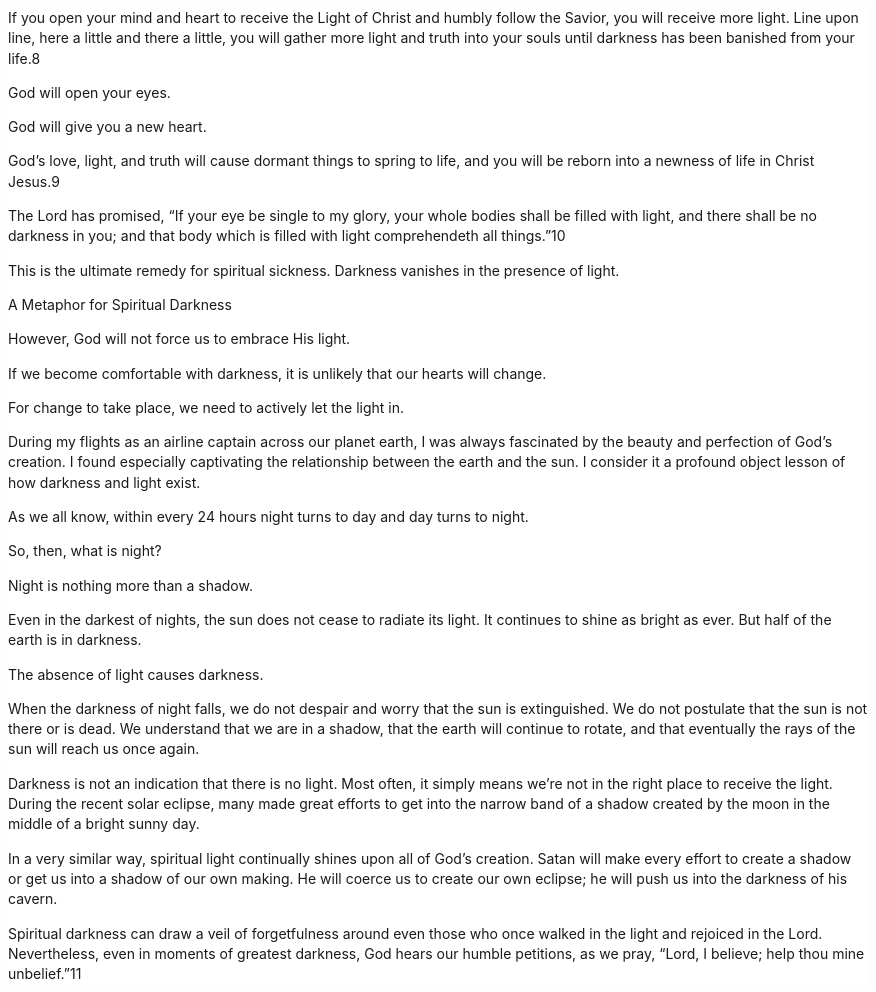 If you open your mind and heart to receive the Light of Christ and humbly follow the Savior, you will receive more light. Line upon line, here a little and there a little, you will gather more light and truth into your souls until darkness has been banished from your life.8

God will open your eyes.

God will give you a new heart.

God’s love, light, and truth will cause dormant things to spring to life, and you will be reborn into a newness of life in Christ Jesus.9

The Lord has promised, “If your eye be single to my glory, your whole bodies shall be filled with light, and there shall be no darkness in you; and that body which is filled with light comprehendeth all things.”10

This is the ultimate remedy for spiritual sickness. Darkness vanishes in the presence of light.







A Metaphor for Spiritual Darkness



However, God will not force us to embrace His light.

If we become comfortable with darkness, it is unlikely that our hearts will change.

For change to take place, we need to actively let the light in.

During my flights as an airline captain across our planet earth, I was always fascinated by the beauty and perfection of God’s creation. I found especially captivating the relationship between the earth and the sun. I consider it a profound object lesson of how darkness and light exist.

As we all know, within every 24 hours night turns to day and day turns to night.

So, then, what is night?

Night is nothing more than a shadow.

Even in the darkest of nights, the sun does not cease to radiate its light. It continues to shine as bright as ever. But half of the earth is in darkness.

The absence of light causes darkness.

When the darkness of night falls, we do not despair and worry that the sun is extinguished. We do not postulate that the sun is not there or is dead. We understand that we are in a shadow, that the earth will continue to rotate, and that eventually the rays of the sun will reach us once again.

Darkness is not an indication that there is no light. Most often, it simply means we’re not in the right place to receive the light. During the recent solar eclipse, many made great efforts to get into the narrow band of a shadow created by the moon in the middle of a bright sunny day.

In a very similar way, spiritual light continually shines upon all of God’s creation. Satan will make every effort to create a shadow or get us into a shadow of our own making. He will coerce us to create our own eclipse; he will push us into the darkness of his cavern.

Spiritual darkness can draw a veil of forgetfulness around even those who once walked in the light and rejoiced in the Lord. Nevertheless, even in moments of greatest darkness, God hears our humble petitions, as we pray, “Lord, I believe; help thou mine unbelief.”11
